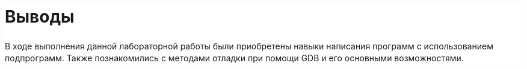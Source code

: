 # Выводы

В ходе выполнения данной лабораторной работы были приобретены навыки написания программ с использованием подпрограмм. Также познакомились с методами отладки при помощи GDB и его основными возможностями.


